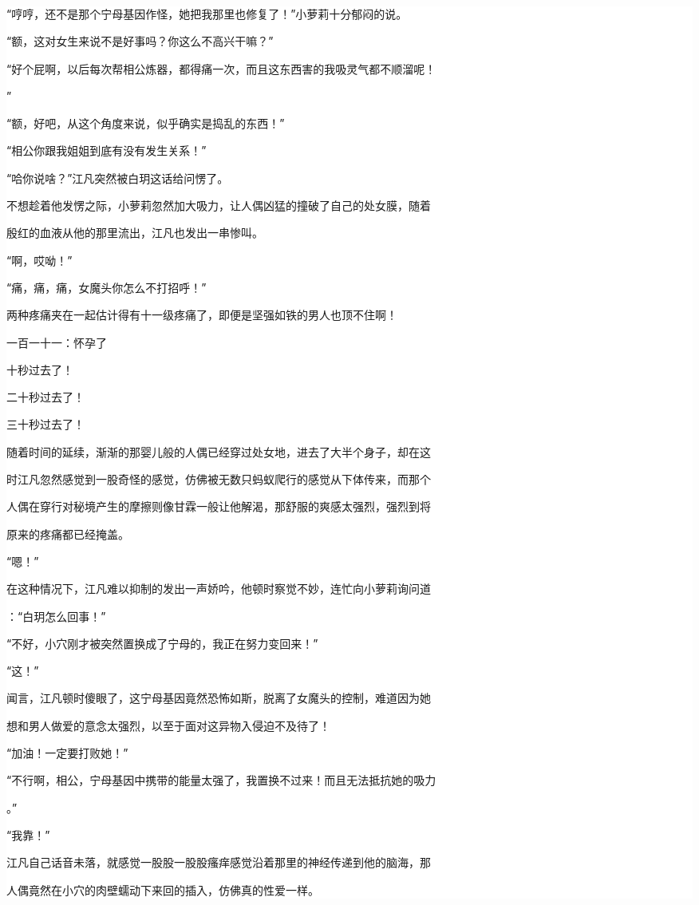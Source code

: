 “哼哼，还不是那个宁母基因作怪，她把我那里也修复了！”小萝莉十分郁闷的说。

“额，这对女生来说不是好事吗？你这么不高兴干嘛？”

“好个屁啊，以后每次帮相公炼器，都得痛一次，而且这东西害的我吸灵气都不顺溜呢！

”

“额，好吧，从这个角度来说，似乎确实是捣乱的东西！”

“相公你跟我姐姐到底有没有发生关系！”

“哈你说啥？”江凡突然被白玥这话给问愣了。

不想趁着他发愣之际，小萝莉忽然加大吸力，让人偶凶猛的撞破了自己的处女膜，随着

殷红的血液从他的那里流出，江凡也发出一串惨叫。

“啊，哎呦！”

“痛，痛，痛，女魔头你怎么不打招呼！”

两种疼痛夹在一起估计得有十一级疼痛了，即便是坚强如铁的男人也顶不住啊！

一百一十一：怀孕了

十秒过去了！

二十秒过去了！

三十秒过去了！

随着时间的延续，渐渐的那婴儿般的人偶已经穿过处女地，进去了大半个身子，却在这

时江凡忽然感觉到一股奇怪的感觉，仿佛被无数只蚂蚁爬行的感觉从下体传来，而那个

人偶在穿行对秘境产生的摩擦则像甘霖一般让他解渴，那舒服的爽感太强烈，强烈到将

原来的疼痛都已经掩盖。

“嗯！”

在这种情况下，江凡难以抑制的发出一声娇吟，他顿时察觉不妙，连忙向小萝莉询问道

：“白玥怎么回事！”

“不好，小穴刚才被突然置换成了宁母的，我正在努力变回来！”

“这！”

闻言，江凡顿时傻眼了，这宁母基因竟然恐怖如斯，脱离了女魔头的控制，难道因为她

想和男人做爱的意念太强烈，以至于面对这异物入侵迫不及待了！

“加油！一定要打败她！”

“不行啊，相公，宁母基因中携带的能量太强了，我置换不过来！而且无法抵抗她的吸力

。”

“我靠！”

江凡自己话音未落，就感觉一股股一股股瘙痒感觉沿着那里的神经传递到他的脑海，那

人偶竟然在小穴的肉壁蠕动下来回的插入，仿佛真的性爱一样。
